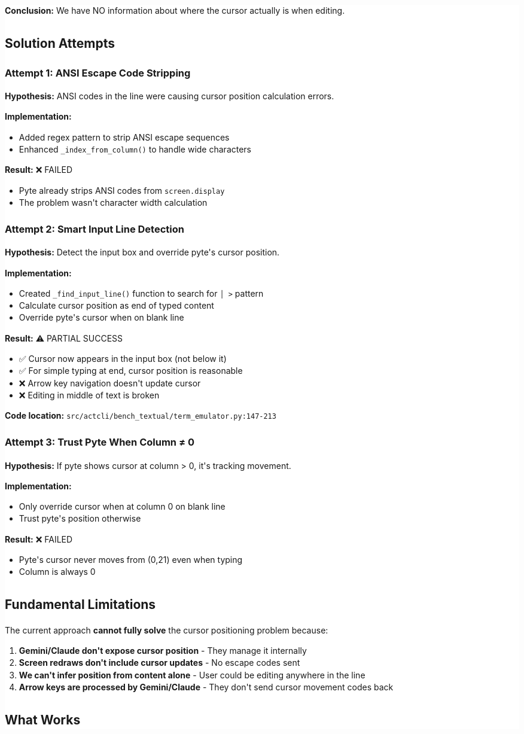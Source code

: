 **Conclusion:** We have NO information about where the cursor actually is when editing.

## Solution Attempts

### Attempt 1: ANSI Escape Code Stripping
**Hypothesis:** ANSI codes in the line were causing cursor position calculation errors.

**Implementation:**
- Added regex pattern to strip ANSI escape sequences
- Enhanced `_index_from_column()` to handle wide characters

**Result:** ❌ FAILED
- Pyte already strips ANSI codes from `screen.display`
- The problem wasn't character width calculation

### Attempt 2: Smart Input Line Detection
**Hypothesis:** Detect the input box and override pyte's cursor position.

**Implementation:**
- Created `_find_input_line()` function to search for `│ >` pattern
- Calculate cursor position as end of typed content
- Override pyte's cursor when on blank line

**Result:** ⚠️ PARTIAL SUCCESS
- ✅ Cursor now appears in the input box (not below it)
- ✅ For simple typing at end, cursor position is reasonable
- ❌ Arrow key navigation doesn't update cursor
- ❌ Editing in middle of text is broken

**Code location:** `src/actcli/bench_textual/term_emulator.py:147-213`

### Attempt 3: Trust Pyte When Column ≠ 0
**Hypothesis:** If pyte shows cursor at column > 0, it's tracking movement.

**Implementation:**
- Only override cursor when at column 0 on blank line
- Trust pyte's position otherwise

**Result:** ❌ FAILED
- Pyte's cursor never moves from (0,21) even when typing
- Column is always 0

## Fundamental Limitations

The current approach **cannot fully solve** the cursor positioning problem because:

1. **Gemini/Claude don't expose cursor position** - They manage it internally
2. **Screen redraws don't include cursor updates** - No escape codes sent
3. **We can't infer position from content alone** - User could be editing anywhere in the line
4. **Arrow keys are processed by Gemini/Claude** - They don't send cursor movement codes back

## What Works
